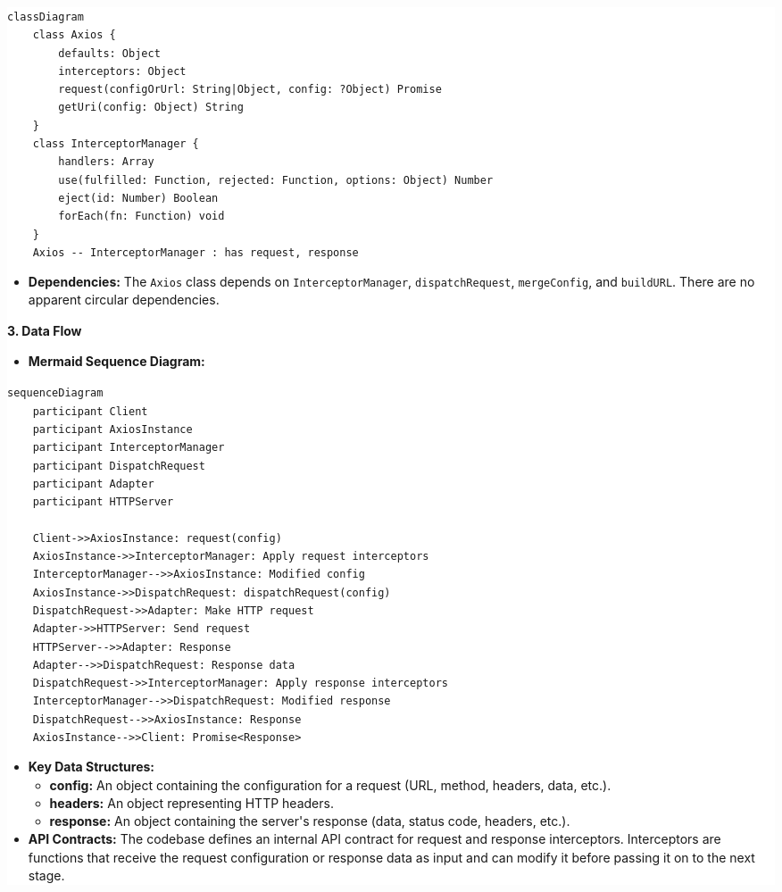 ```mermaid
classDiagram
    class Axios {
        defaults: Object
        interceptors: Object
        request(configOrUrl: String|Object, config: ?Object) Promise
        getUri(config: Object) String
    }
    class InterceptorManager {
        handlers: Array
        use(fulfilled: Function, rejected: Function, options: Object) Number
        eject(id: Number) Boolean
        forEach(fn: Function) void
    }
    Axios -- InterceptorManager : has request, response
```

*   **Dependencies:** The `Axios` class depends on `InterceptorManager`, `dispatchRequest`, `mergeConfig`, and `buildURL`. There are no apparent circular dependencies.

**3. Data Flow**

*   **Mermaid Sequence Diagram:**

```mermaid
sequenceDiagram
    participant Client
    participant AxiosInstance
    participant InterceptorManager
    participant DispatchRequest
    participant Adapter
    participant HTTPServer

    Client->>AxiosInstance: request(config)
    AxiosInstance->>InterceptorManager: Apply request interceptors
    InterceptorManager-->>AxiosInstance: Modified config
    AxiosInstance->>DispatchRequest: dispatchRequest(config)
    DispatchRequest->>Adapter: Make HTTP request
    Adapter->>HTTPServer: Send request
    HTTPServer-->>Adapter: Response
    Adapter-->>DispatchRequest: Response data
    DispatchRequest->>InterceptorManager: Apply response interceptors
    InterceptorManager-->>DispatchRequest: Modified response
    DispatchRequest-->>AxiosInstance: Response
    AxiosInstance-->>Client: Promise<Response>
```

*   **Key Data Structures:**
    *   **config:** An object containing the configuration for a request (URL, method, headers, data, etc.).
    *   **headers:** An object representing HTTP headers.
    *   **response:** An object containing the server's response (data, status code, headers, etc.).
*   **API Contracts:** The codebase defines an internal API contract for request and response interceptors. Interceptors are functions that receive the request configuration or response data as input and can modify it before passing it on to the next stage.

